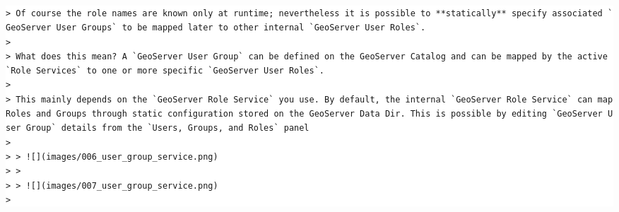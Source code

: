     > Of course the role names are known only at runtime; nevertheless it is possible to **statically** specify associated `GeoServer User Groups` to be mapped later to other internal `GeoServer User Roles`.
    >
    > What does this mean? A `GeoServer User Group` can be defined on the GeoServer Catalog and can be mapped by the active `Role Services` to one or more specific `GeoServer User Roles`.
    >
    > This mainly depends on the `GeoServer Role Service` you use. By default, the internal `GeoServer Role Service` can map Roles and Groups through static configuration stored on the GeoServer Data Dir. This is possible by editing `GeoServer User Group` details from the `Users, Groups, and Roles` panel
    >
    > > ![](images/006_user_group_service.png)
    > >
    > > ![](images/007_user_group_service.png)
    >